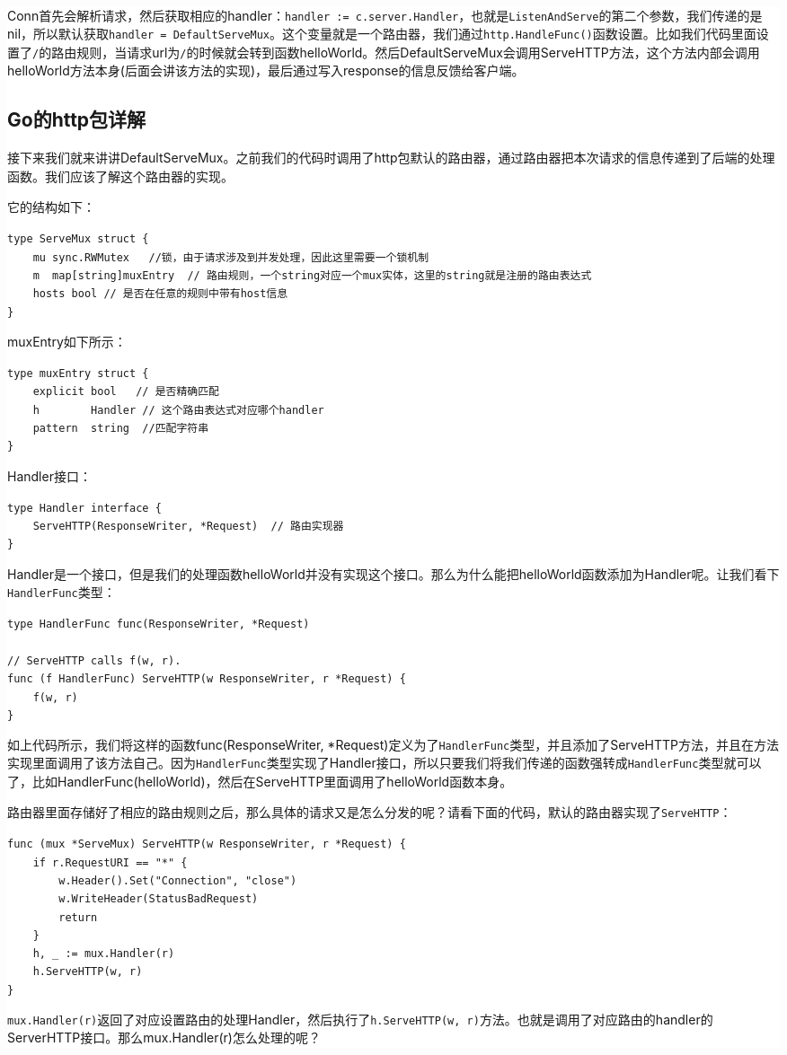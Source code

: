 Conn首先会解析请求，然后获取相应的handler：`handler := c.server.Handler`，也就是`ListenAndServe`的第二个参数，我们传递的是nil，所以默认获取`handler = DefaultServeMux`。这个变量就是一个路由器，我们通过`http.HandleFunc()`函数设置。比如我们代码里面设置了`/`的路由规则，当请求url为`/`的时候就会转到函数helloWorld。然后DefaultServeMux会调用ServeHTTP方法，这个方法内部会调用helloWorld方法本身(后面会讲该方法的实现)，最后通过写入response的信息反馈给客户端。

## Go的http包详解

接下来我们就来讲讲DefaultServeMux。之前我们的代码时调用了http包默认的路由器，通过路由器把本次请求的信息传递到了后端的处理函数。我们应该了解这个路由器的实现。

它的结构如下：

	type ServeMux struct {
		mu sync.RWMutex   //锁，由于请求涉及到并发处理，因此这里需要一个锁机制
		m  map[string]muxEntry  // 路由规则，一个string对应一个mux实体，这里的string就是注册的路由表达式
		hosts bool // 是否在任意的规则中带有host信息
	}
	
muxEntry如下所示：
	
	type muxEntry struct {
		explicit bool   // 是否精确匹配
		h        Handler // 这个路由表达式对应哪个handler
		pattern  string  //匹配字符串
	}
	
Handler接口：

	type Handler interface {
		ServeHTTP(ResponseWriter, *Request)  // 路由实现器
	}
	
Handler是一个接口，但是我们的处理函数helloWorld并没有实现这个接口。那么为什么能把helloWorld函数添加为Handler呢。让我们看下`HandlerFunc`类型：

	type HandlerFunc func(ResponseWriter, *Request)

	// ServeHTTP calls f(w, r).
	func (f HandlerFunc) ServeHTTP(w ResponseWriter, r *Request) {
		f(w, r)
	}
	
如上代码所示，我们将这样的函数func(ResponseWriter, *Request)定义为了`HandlerFunc`类型，并且添加了ServeHTTP方法，并且在方法实现里面调用了该方法自己。因为`HandlerFunc`类型实现了Handler接口，所以只要我们将我们传递的函数强转成`HandlerFunc`类型就可以了，比如HandlerFunc(helloWorld)，然后在ServeHTTP里面调用了helloWorld函数本身。

路由器里面存储好了相应的路由规则之后，那么具体的请求又是怎么分发的呢？请看下面的代码，默认的路由器实现了`ServeHTTP`：

	func (mux *ServeMux) ServeHTTP(w ResponseWriter, r *Request) {
		if r.RequestURI == "*" {
			w.Header().Set("Connection", "close")
			w.WriteHeader(StatusBadRequest)
			return
		}
		h, _ := mux.Handler(r)
		h.ServeHTTP(w, r)
	}
	
`mux.Handler(r)`返回了对应设置路由的处理Handler，然后执行了`h.ServeHTTP(w, r)`方法。也就是调用了对应路由的handler的ServerHTTP接口。那么mux.Handler(r)怎么处理的呢？
